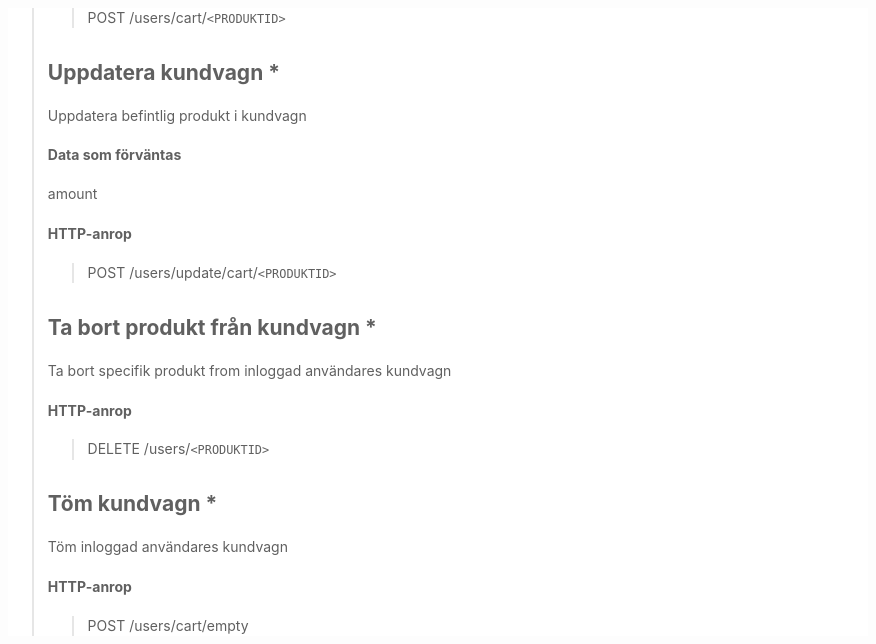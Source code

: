 > > POST /users/cart/``<PRODUKTID>``
> ## Uppdatera kundvagn *
> Uppdatera befintlig produkt i kundvagn
> #### Data som förväntas
> amount
> #### HTTP-anrop
> > POST /users/update/cart/``<PRODUKTID>``
> ## Ta bort produkt från kundvagn *
> Ta bort specifik produkt from inloggad användares kundvagn
> #### HTTP-anrop
> > DELETE /users/``<PRODUKTID>``
> ## Töm kundvagn *
> Töm inloggad användares kundvagn
> #### HTTP-anrop
> > POST /users/cart/empty